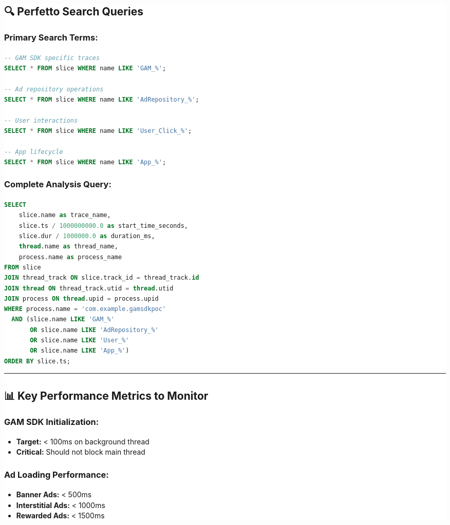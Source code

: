 
## 🔍 **Perfetto Search Queries**

### **Primary Search Terms:**
```sql
-- GAM SDK specific traces
SELECT * FROM slice WHERE name LIKE 'GAM_%';

-- Ad repository operations
SELECT * FROM slice WHERE name LIKE 'AdRepository_%';

-- User interactions
SELECT * FROM slice WHERE name LIKE 'User_Click_%';

-- App lifecycle
SELECT * FROM slice WHERE name LIKE 'App_%';
```

### **Complete Analysis Query:**
```sql
SELECT 
    slice.name as trace_name,
    slice.ts / 1000000000.0 as start_time_seconds,
    slice.dur / 1000000.0 as duration_ms,
    thread.name as thread_name,
    process.name as process_name
FROM slice 
JOIN thread_track ON slice.track_id = thread_track.id
JOIN thread ON thread_track.utid = thread.utid
JOIN process ON thread.upid = process.upid
WHERE process.name = 'com.example.gamsdkpoc'
  AND (slice.name LIKE 'GAM_%' 
       OR slice.name LIKE 'AdRepository_%'
       OR slice.name LIKE 'User_%'
       OR slice.name LIKE 'App_%')
ORDER BY slice.ts;
```

---

## 📊 **Key Performance Metrics to Monitor**

### **GAM SDK Initialization:**
- **Target:** < 100ms on background thread
- **Critical:** Should not block main thread

### **Ad Loading Performance:**
- **Banner Ads:** < 500ms
- **Interstitial Ads:** < 1000ms
- **Rewarded Ads:** < 1500ms
